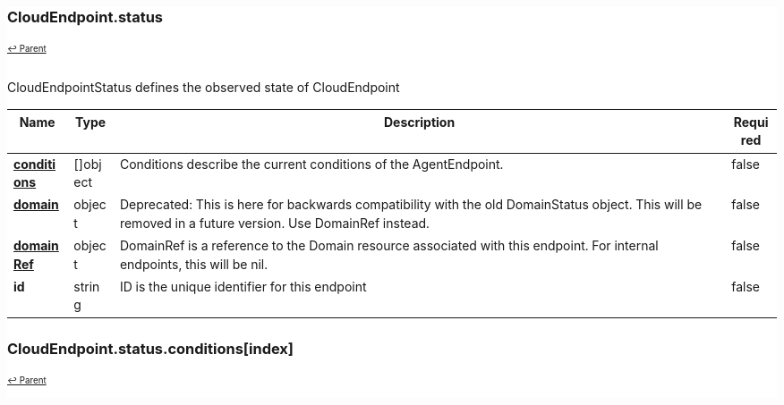 
### CloudEndpoint.status
<sup><sup>[↩ Parent](#cloudendpoint)</sup></sup>



CloudEndpointStatus defines the observed state of CloudEndpoint

<table>
    <thead>
        <tr>
            <th>Name</th>
            <th>Type</th>
            <th>Description</th>
            <th>Required</th>
        </tr>
    </thead>
    <tbody><tr>
        <td><b><a href="#cloudendpointstatusconditionsindex">conditions</a></b></td>
        <td>[]object</td>
        <td>
          Conditions describe the current conditions of the AgentEndpoint.<br/>
        </td>
        <td>false</td>
      </tr><tr>
        <td><b><a href="#cloudendpointstatusdomain">domain</a></b></td>
        <td>object</td>
        <td>
          Deprecated: This is here for backwards compatibility with the old DomainStatus object.
This will be removed in a future version. Use DomainRef instead.<br/>
        </td>
        <td>false</td>
      </tr><tr>
        <td><b><a href="#cloudendpointstatusdomainref">domainRef</a></b></td>
        <td>object</td>
        <td>
          DomainRef is a reference to the Domain resource associated with this endpoint.
For internal endpoints, this will be nil.<br/>
        </td>
        <td>false</td>
      </tr><tr>
        <td><b>id</b></td>
        <td>string</td>
        <td>
          ID is the unique identifier for this endpoint<br/>
        </td>
        <td>false</td>
      </tr></tbody>
</table>


### CloudEndpoint.status.conditions[index]
<sup><sup>[↩ Parent](#cloudendpointstatus)</sup></sup>
